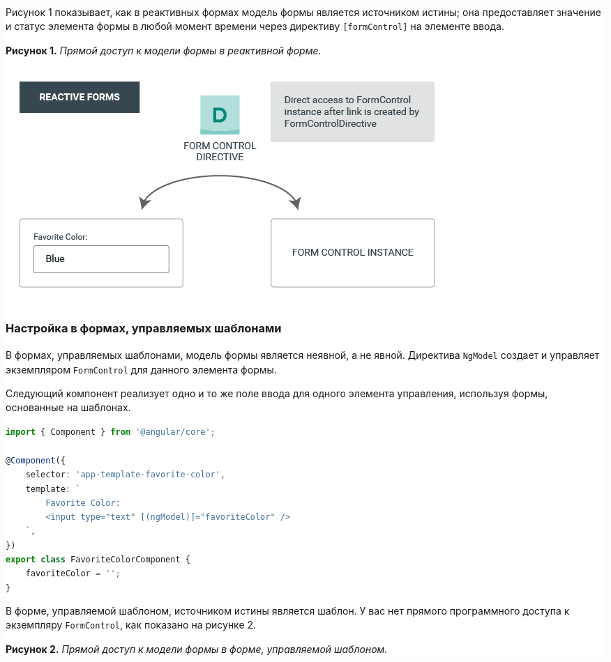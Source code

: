 Рисунок 1 показывает, как в реактивных формах модель формы является источником истины; она предоставляет значение и статус элемента формы в любой момент времени через директиву `[formControl]` на элементе ввода.



**Рисунок 1.** _Прямой доступ к модели формы в реактивной форме._

![Reactive forms key differences](key-diff-reactive-forms.png)

### Настройка в формах, управляемых шаблонами

В формах, управляемых шаблонами, модель формы является неявной, а не явной. Директива `NgModel` создает и управляет экземпляром `FormControl` для данного элемента формы.

Следующий компонент реализует одно и то же поле ввода для одного элемента управления, используя формы, основанные на шаблонах.

```ts
import { Component } from '@angular/core';

@Component({
    selector: 'app-template-favorite-color',
    template: `
        Favorite Color:
        <input type="text" [(ngModel)]="favoriteColor" />
    `,
})
export class FavoriteColorComponent {
    favoriteColor = '';
}
```

В форме, управляемой шаблоном, источником истины является шаблон. У вас нет прямого программного доступа к экземпляру `FormControl`, как показано на рисунке 2.



**Рисунок 2.** _Прямой доступ к модели формы в форме, управляемой шаблоном._
